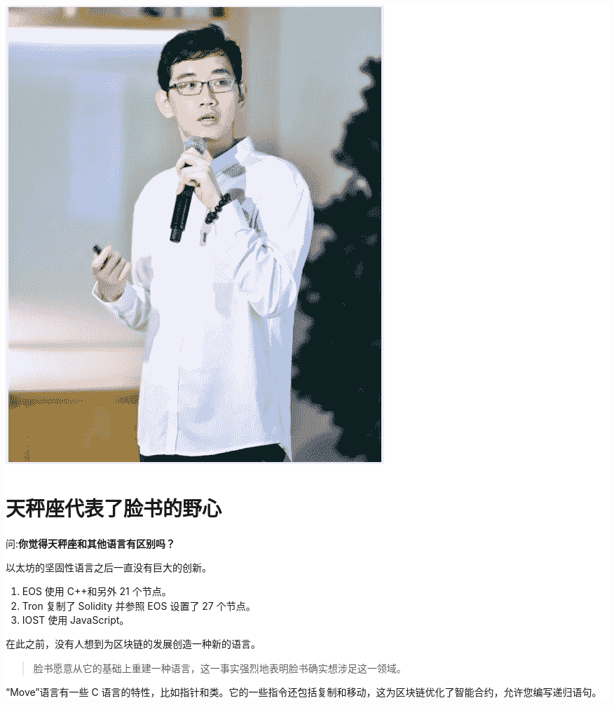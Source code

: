 ![](img/a461f4148da243ac35de9355aebd8d4c.png)

# 天秤座代表了脸书的野心

问:**你觉得天秤座和其他语言有区别吗？**

以太坊的坚固性语言之后一直没有巨大的创新。

1.  EOS 使用 C++和另外 21 个节点。
2.  Tron 复制了 Solidity 并参照 EOS 设置了 27 个节点。
3.  IOST 使用 JavaScript。

在此之前，没有人想到为区块链的发展创造一种新的语言。

> 脸书愿意从它的基础上重建一种语言，这一事实强烈地表明脸书确实想涉足这一领域。

“Move”语言有一些 C 语言的特性，比如指针和类。它的一些指令还包括复制和移动，这为区块链优化了智能合约，允许您编写递归语句。
